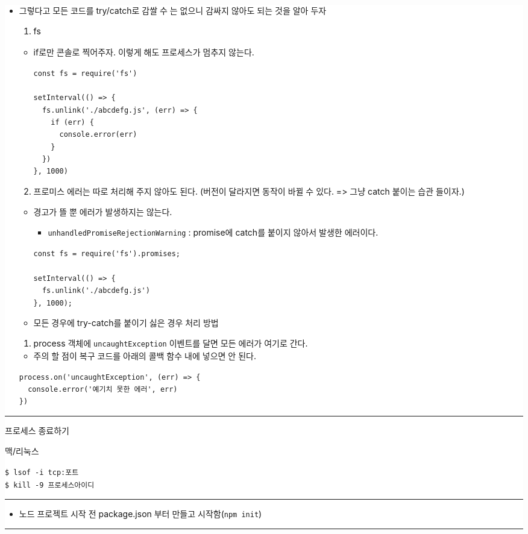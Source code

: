 
- 그렇다고 모든 코드를 try/catch로 감쌀 수 는 없으니 감싸지 않아도 되는 것을 알아 두자

  1. fs

  - if로만 콘솔로 찍어주자. 이렇게 해도 프로세스가 멈추지 않는다.

    ```
    const fs = require('fs')

    setInterval(() => {
      fs.unlink('./abcdefg.js', (err) => {
        if (err) {
          console.error(err)
        }
      })
    }, 1000)
    ```

  2. 프로미스 에러는 따로 처리해 주지 않아도 된다. (버전이 달라지면 동작이 바뀔 수 있다. => 그냥 catch 붙이는 습관 들이자.)

  - 경고가 뜰 뿐 에러가 발생하지는 않는다.

    - `unhandledPromiseRejectionWarning` : promise에 catch를 붙이지 않아서 발생한 에러이다.

    ```
    const fs = require('fs').promises;

    setInterval(() => {
      fs.unlink('./abcdefg.js')
    }, 1000);
    ```

  - 모든 경우에 try-catch를 붙이기 싫은 경우 처리 방법

  1. process 객체에 `uncaughtException` 이벤트를 달면 모든 에러가 여기로 간다.

  - 주의 할 점이 복구 코드를 아래의 콜백 함수 내에 넣으면 안 된다.

  ```
  process.on('uncaughtException', (err) => {
    console.error('예기치 못한 에러', err)
  })
  ```

---

프로세스 종료하기

맥/리눅스

```
$ lsof -i tcp:포트
$ kill -9 프로세스아이디

```

---

- 노드 프로젝트 시작 전 package.json 부터 만들고 시작함(`npm init`)

---